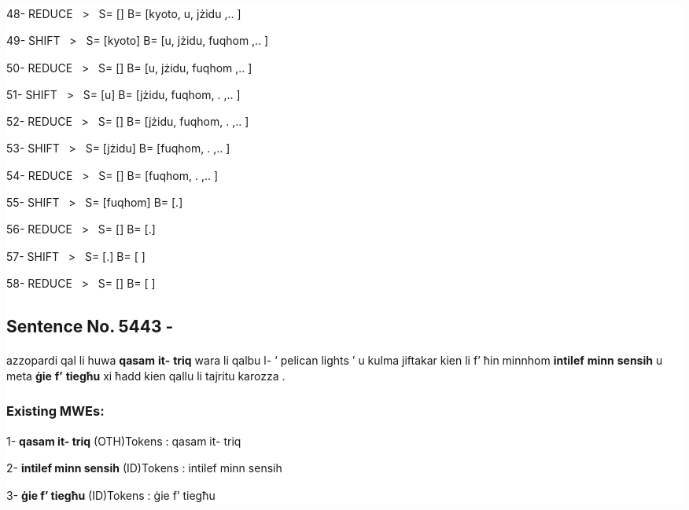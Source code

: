 

48- REDUCE&nbsp;&nbsp;&nbsp;>&nbsp;&nbsp;&nbsp;S= []   B= [kyoto, u, jżidu ,.. ]



49- SHIFT&nbsp;&nbsp;&nbsp;>&nbsp;&nbsp;&nbsp;S= [kyoto]   B= [u, jżidu, fuqhom ,.. ]



50- REDUCE&nbsp;&nbsp;&nbsp;>&nbsp;&nbsp;&nbsp;S= []   B= [u, jżidu, fuqhom ,.. ]



51- SHIFT&nbsp;&nbsp;&nbsp;>&nbsp;&nbsp;&nbsp;S= [u]   B= [jżidu, fuqhom, . ,.. ]



52- REDUCE&nbsp;&nbsp;&nbsp;>&nbsp;&nbsp;&nbsp;S= []   B= [jżidu, fuqhom, . ,.. ]



53- SHIFT&nbsp;&nbsp;&nbsp;>&nbsp;&nbsp;&nbsp;S= [jżidu]   B= [fuqhom, . ,.. ]



54- REDUCE&nbsp;&nbsp;&nbsp;>&nbsp;&nbsp;&nbsp;S= []   B= [fuqhom, . ,.. ]



55- SHIFT&nbsp;&nbsp;&nbsp;>&nbsp;&nbsp;&nbsp;S= [fuqhom]   B= [.]



56- REDUCE&nbsp;&nbsp;&nbsp;>&nbsp;&nbsp;&nbsp;S= []   B= [.]



57- SHIFT&nbsp;&nbsp;&nbsp;>&nbsp;&nbsp;&nbsp;S= [.]   B= [ ]



58- REDUCE&nbsp;&nbsp;&nbsp;>&nbsp;&nbsp;&nbsp;S= []   B= [ ]

## Sentence No. 5443 - 
azzopardi qal li huwa **qasam** **it-** **triq** wara li qalbu l- ‘ pelican lights ’ u kulma jiftakar kien li f’ ħin minnhom **intilef** **minn** **sensih** u meta **ġie** **f’** **tiegħu** xi ħadd kien qallu li tajritu karozza . 
### Existing MWEs: 
1- **qasam it- triq** (OTH)Tokens : 
qasam
it-
triq


2- **intilef minn sensih** (ID)Tokens : 
intilef
minn
sensih


3- **ġie f’ tiegħu** (ID)Tokens : 
ġie
f’
tiegħu
